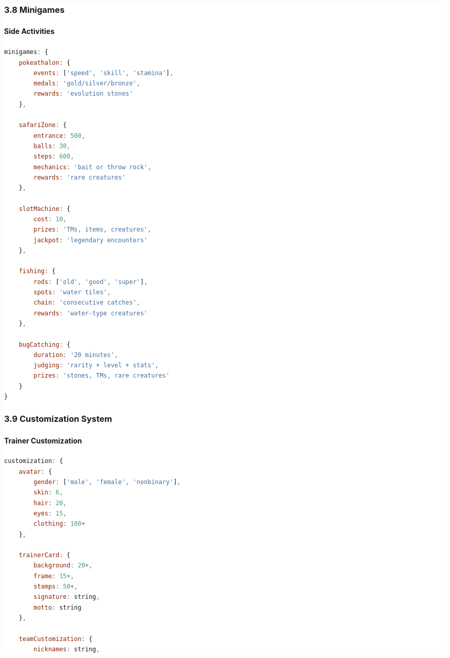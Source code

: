 ### 3.8 Minigames

#### Side Activities
```javascript
minigames: {
    pokeathalon: {
        events: ['speed', 'skill', 'stamina'],
        medals: 'gold/silver/bronze',
        rewards: 'evolution stones'
    },

    safariZone: {
        entrance: 500,
        balls: 30,
        steps: 600,
        mechanics: 'bait or throw rock',
        rewards: 'rare creatures'
    },

    slotMachine: {
        cost: 10,
        prizes: 'TMs, items, creatures',
        jackpot: 'legendary encounters'
    },

    fishing: {
        rods: ['old', 'good', 'super'],
        spots: 'water tiles',
        chain: 'consecutive catches',
        rewards: 'water-type creatures'
    },

    bugCatching: {
        duration: '20 minutes',
        judging: 'rarity + level + stats',
        prizes: 'stones, TMs, rare creatures'
    }
}
```

### 3.9 Customization System

#### Trainer Customization
```javascript
customization: {
    avatar: {
        gender: ['male', 'female', 'nonbinary'],
        skin: 6,
        hair: 20,
        eyes: 15,
        clothing: 100+
    },

    trainerCard: {
        background: 20+,
        frame: 15+,
        stamps: 50+,
        signature: string,
        motto: string
    },

    teamCustomization: {
        nicknames: string,
```